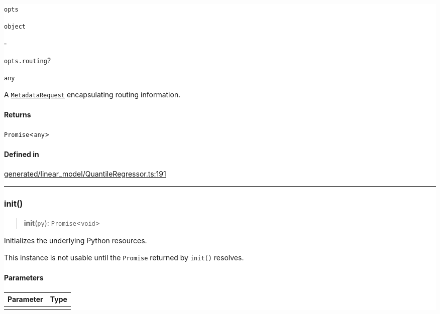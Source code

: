 `opts`

</td>
<td>

`object`

</td>
<td>

&hyphen;

</td>
</tr>
<tr>
<td>

`opts.routing`?

</td>
<td>

`any`

</td>
<td>

A [`MetadataRequest`](https://scikit-learn.org/stable/modules/generated/sklearn.utils.metadata_routing.MetadataRequest.html#sklearn.utils.metadata_routing.MetadataRequest "sklearn.utils.metadata_routing.MetadataRequest") encapsulating routing information.

</td>
</tr>
</tbody>
</table>

#### Returns

`Promise`\<`any`\>

#### Defined in

[generated/linear\_model/QuantileRegressor.ts:191](https://github.com/transitive-bullshit/scikit-learn-ts/blob/d136d90c5cb653f22204ec450ae61706606a5b96/packages/sklearn/src/generated/linear_model/QuantileRegressor.ts#L191)

***

### init()

> **init**(`py`): `Promise`\<`void`\>

Initializes the underlying Python resources.

This instance is not usable until the `Promise` returned by `init()` resolves.

#### Parameters

<table>
<thead>
<tr>
<th>Parameter</th>
<th>Type</th>
</tr>
</thead>
<tbody>
<tr>
<td>
